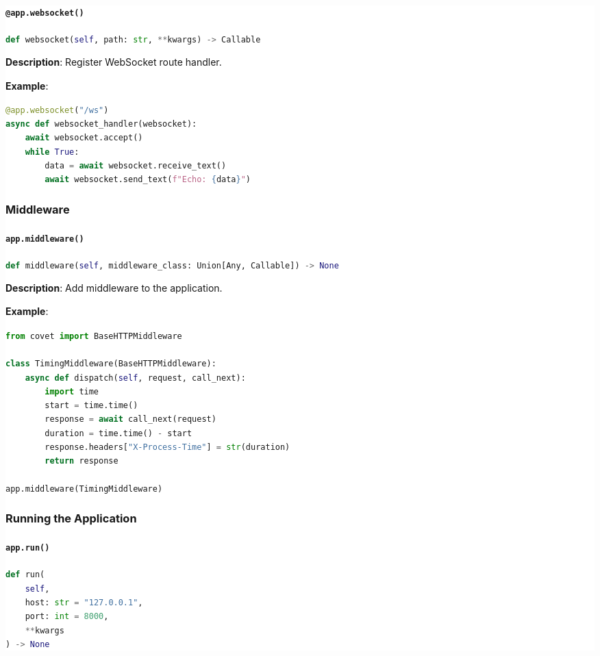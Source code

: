 #### `@app.websocket()`

```python
def websocket(self, path: str, **kwargs) -> Callable
```

**Description**: Register WebSocket route handler.

**Example**:
```python
@app.websocket("/ws")
async def websocket_handler(websocket):
    await websocket.accept()
    while True:
        data = await websocket.receive_text()
        await websocket.send_text(f"Echo: {data}")
```

### Middleware

#### `app.middleware()`

```python
def middleware(self, middleware_class: Union[Any, Callable]) -> None
```

**Description**: Add middleware to the application.

**Example**:
```python
from covet import BaseHTTPMiddleware

class TimingMiddleware(BaseHTTPMiddleware):
    async def dispatch(self, request, call_next):
        import time
        start = time.time()
        response = await call_next(request)
        duration = time.time() - start
        response.headers["X-Process-Time"] = str(duration)
        return response

app.middleware(TimingMiddleware)
```

### Running the Application

#### `app.run()`

```python
def run(
    self,
    host: str = "127.0.0.1",
    port: int = 8000,
    **kwargs
) -> None
```
